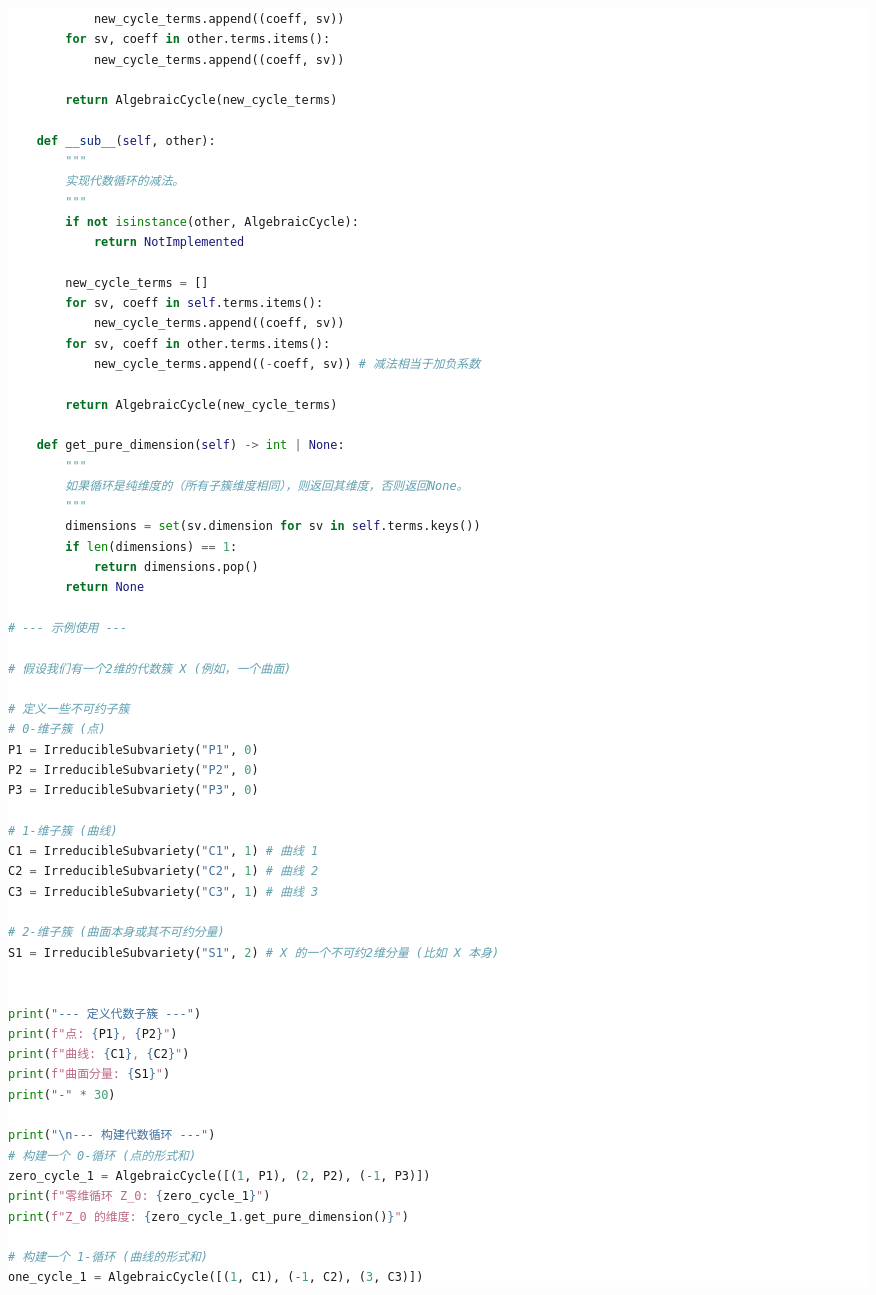 ```python
            new_cycle_terms.append((coeff, sv))
        for sv, coeff in other.terms.items():
            new_cycle_terms.append((coeff, sv))
        
        return AlgebraicCycle(new_cycle_terms)

    def __sub__(self, other):
        """
        实现代数循环的减法。
        """
        if not isinstance(other, AlgebraicCycle):
            return NotImplemented
        
        new_cycle_terms = []
        for sv, coeff in self.terms.items():
            new_cycle_terms.append((coeff, sv))
        for sv, coeff in other.terms.items():
            new_cycle_terms.append((-coeff, sv)) # 减法相当于加负系数
        
        return AlgebraicCycle(new_cycle_terms)

    def get_pure_dimension(self) -> int | None:
        """
        如果循环是纯维度的（所有子簇维度相同），则返回其维度，否则返回None。
        """
        dimensions = set(sv.dimension for sv in self.terms.keys())
        if len(dimensions) == 1:
            return dimensions.pop()
        return None

# --- 示例使用 ---

# 假设我们有一个2维的代数簇 X (例如，一个曲面)

# 定义一些不可约子簇
# 0-维子簇 (点)
P1 = IrreducibleSubvariety("P1", 0)
P2 = IrreducibleSubvariety("P2", 0)
P3 = IrreducibleSubvariety("P3", 0)

# 1-维子簇 (曲线)
C1 = IrreducibleSubvariety("C1", 1) # 曲线 1
C2 = IrreducibleSubvariety("C2", 1) # 曲线 2
C3 = IrreducibleSubvariety("C3", 1) # 曲线 3

# 2-维子簇 (曲面本身或其不可约分量)
S1 = IrreducibleSubvariety("S1", 2) # X 的一个不可约2维分量 (比如 X 本身)


print("--- 定义代数子簇 ---")
print(f"点: {P1}, {P2}")
print(f"曲线: {C1}, {C2}")
print(f"曲面分量: {S1}")
print("-" * 30)

print("\n--- 构建代数循环 ---")
# 构建一个 0-循环 (点的形式和)
zero_cycle_1 = AlgebraicCycle([(1, P1), (2, P2), (-1, P3)])
print(f"零维循环 Z_0: {zero_cycle_1}")
print(f"Z_0 的维度: {zero_cycle_1.get_pure_dimension()}")

# 构建一个 1-循环 (曲线的形式和)
one_cycle_1 = AlgebraicCycle([(1, C1), (-1, C2), (3, C3)])
```